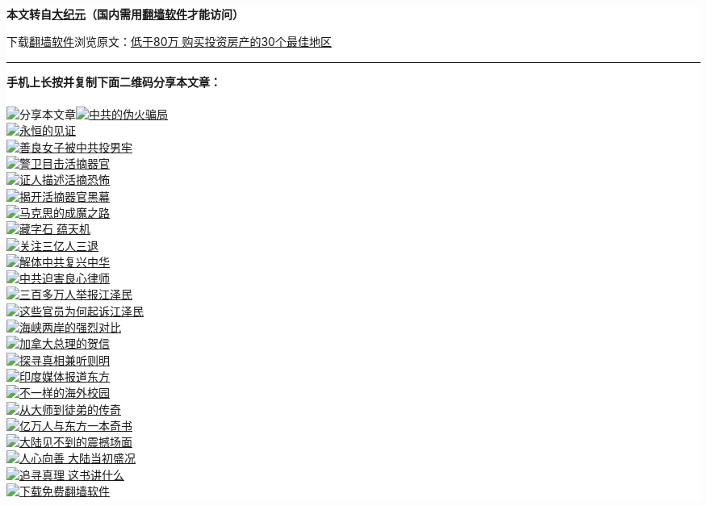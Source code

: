 <strong>本文转自<a href="https://www.epochtimes.com">大纪元</a>（国内需用<a href="https://github.com/bopsop395/www/blob/master/README.md#8">翻墙软件</a>才能访问）</strong><p>下载<a href="https://github.com/bopsop395/www/blob/master/README.md#8">翻墙软件</a>浏览原文：<a href="https://www.epochtimes.com/gb/21/10/16/n13308608.htm">低于80万 购买投资房产的30个最佳地区</a></p><hr>

<strong>手机上长按并复制下面二维码分享本文章：</strong><br><br><img src="https://chart.apis.google.com/chart?cht=qr&chs=240x240&choe=UTF-8&chld=M|2&chl=https://github.com/bopsop395/djy/blob/master/gb/21/10/16/n13308608.md%231" title="分享本文章"></td><td VALIGN=TOP><a href="https://github.com/bopsop395/djy/blob/master/gb/16/1/21/n4622075.md?dfh#1" target="_blank"><img src="https://raw.githubusercontent.com/bopsop395/djy/master/gb/300/wei-f1.jpg" title="中共的伪火骗局"  alt="中共的伪火骗局"></a><br><a href="https://github.com/bopsop395/www/blob/master/README.md?dfh#9" target="_blank"><img src="https://raw.githubusercontent.com/bopsop395/djy/master/gb/300/yong-h.jpg" title="永恒的见证"  alt="永恒的见证"></a><br><a href="https://github.com/bopsop395/djy/blob/master/gb/13/9/29/n3974789.md?dfh#1" target="_blank"><img src="https://raw.githubusercontent.com/bopsop395/djy/master/gb/300/shang-lnz.jpg" title="善良女子被中共投男牢"  alt="善良女子被中共投男牢"></a><br><a href="https://github.com/bopsop395/djy/blob/master/gb/16/3/16/n4663449.md?dfh#1" target="_blank"><img src="https://raw.githubusercontent.com/bopsop395/djy/master/gb/300/huo-z3.jpg" title="警卫目击活摘器官"  alt="警卫目击活摘器官"></a><br><a href="https://github.com/bopsop395/djy/blob/master/gb/16/8/7/n8177641.md?dfh#1" target="_blank"><img src="https://raw.githubusercontent.com/bopsop395/djy/master/gb/300/huo-z4.jpg" title="证人描述活摘恐怖"  alt="证人描述活摘恐怖"></a><br><a href="https://github.com/bopsop395/djy/blob/master/gb/10/4/19/n2881569.md?dfh#1" target="_blank"><img src="https://raw.githubusercontent.com/bopsop395/djy/master/gb/300/huo-z1.jpg" title="揭开活摘器官黑幕"  alt="揭开活摘器官黑幕"></a><br><a href="https://github.com/bopsop395/djy/blob/master/gb/10/11/7/n3077476.md?dfh#1" target="_blank"><img src="https://raw.githubusercontent.com/bopsop395/djy/master/gb/300/ma-ks.jpg" title="马克思的成魔之路"  alt="马克思的成魔之路"></a><br><a href="https://github.com/bopsop395/djy/blob/master/gb/14/6/9/n4173977.md?dfh#1" target="_blank"><img src="https://raw.githubusercontent.com/bopsop395/djy/master/gb/300/chang-zs.jpg" title="藏字石 蕴天机"  alt="藏字石 蕴天机"></a><br><a href="https://github.com/bopsop395/djy/blob/master/gb/18/5/10/n10381511.md?dfh#1" target="_blank"><img src="https://raw.githubusercontent.com/bopsop395/djy/master/gb/300/st1.jpg" title="关注三亿人三退"  alt="关注三亿人三退"></a><br><a href="https://github.com/bopsop395/djy/blob/master/gb/18/3/21/n10237682.md?dfh#1" target="_blank"><img src="https://raw.githubusercontent.com/bopsop395/djy/master/gb/300/jie-t.jpg" title="解体中共复兴中华"  alt="解体中共复兴中华"></a><br><a href="https://github.com/bopsop395/djy/blob/master/gb/9/2/9/n2422991.md?dfh#1" target="_blank"><img src="https://raw.githubusercontent.com/bopsop395/djy/master/gb/300/gao-zs.jpg" title="中共迫害良心律师"  alt="中共迫害良心律师"></a><br><a href="https://github.com/bopsop395/djy/blob/master/gb/18/12/9/n10900044.md?dfh#1" target="_blank"><img src="https://raw.githubusercontent.com/bopsop395/djy/master/gb/300/sj1.jpg" title="三百多万人举报江泽民"  alt="三百多万人举报江泽民"></a><br><a href="https://github.com/bopsop395/djy/blob/master/gb/18/8/28/n10672014.md?dfh#1" target="_blank"><img src="https://raw.githubusercontent.com/bopsop395/djy/master/gb/300/sj2.jpg" title="这些官员为何起诉江泽民"  alt="这些官员为何起诉江泽民"></a><br><a href="https://github.com/bopsop395/djy/blob/master/gb/8/12/18/n2367165.md?dfh#1" target="_blank"><img src="https://raw.githubusercontent.com/bopsop395/djy/master/gb/300/liangan.jpg" title="海峡两岸的强烈对比"  alt="海峡两岸的强烈对比"></a><br><a href="https://github.com/bopsop395/djy/blob/master/gb/15/12/10/n4593139.md?dfh#1" target="_blank"><img src="https://raw.githubusercontent.com/bopsop395/djy/master/gb/300/jia-ndzl.jpg" title="加拿大总理的贺信"  alt="加拿大总理的贺信"></a><br><a href="https://github.com/bopsop395/djy/blob/master/gb/11/6/17/n3289382.md?dfh#1" target="_blank"><img src="https://raw.githubusercontent.com/bopsop395/djy/master/gb/300/xiao-wd.jpg" title="探寻真相兼听则明"  alt="探寻真相兼听则明"></a><br><a href="https://github.com/bopsop395/djy/blob/master/gb/18/10/27/n10812623.md?dfh#1" target="_blank"><img src="https://raw.githubusercontent.com/bopsop395/djy/master/gb/300/yindu.jpg" title="印度媒体报道东方"  alt="印度媒体报道东方"></a><br><a href="https://github.com/bopsop395/djy/blob/master/gb/18/6/9/n10469652.md?dfh#1" target="_blank"><img src="https://raw.githubusercontent.com/bopsop395/djy/master/gb/300/xie-j.jpg" title="不一样的海外校园"  alt="不一样的海外校园"></a><br><a href="https://github.com/bopsop395/djy/blob/master/gb/7/4/5/n1669415.md?dfh#1" target="_blank"><img src="https://raw.githubusercontent.com/bopsop395/djy/master/gb/300/li-up.jpg" title="从大师到徒弟的传奇"  alt="从大师到徒弟的传奇"></a><br><a href="https://github.com/bopsop395/djy/blob/master/gb/17/5/26/n9191512.md?dfh#1" target="_blank"><img src="https://raw.githubusercontent.com/bopsop395/djy/master/gb/300/zfl2.jpg" title="亿万人与东方一本奇书"  alt="亿万人与东方一本奇书"></a><br><a href="https://github.com/bopsop395/djy/blob/master/gb/13/11/27/n4020290.md?dfh#1" target="_blank"><img src="https://raw.githubusercontent.com/bopsop395/djy/master/gb/300/zhen-h.jpg" title="大陆见不到的震撼场面"  alt="大陆见不到的震撼场面"></a><br><a href="https://github.com/bopsop395/djy/blob/master/gb/15/7/17/n4482910.md?dfh#1" target="_blank"><img src="https://raw.githubusercontent.com/bopsop395/djy/master/gb/300/dalu-sk.jpg" title="人心向善 大陆当初盛况"  alt="人心向善 大陆当初盛况"></a><br><a href="https://github.com/bopsop395/djy/blob/master/gb/19/1/5/n10955468.md?dfh#1" target="_blank"><img src="https://raw.githubusercontent.com/bopsop395/djy/master/gb/300/zfl1.jpg" title="追寻真理 这书讲什么"  alt="追寻真理 这书讲什么"></a><br><a href="https://github.com/bopsop395/www/blob/master/README.md?dfh#1" target="_blank"><img src="https://raw.githubusercontent.com/bopsop395/djy/master/gb/300/fq1.jpg" title="下载免费翻墙软件"  alt="下载免费翻墙软件"></a><br></td></tr></table>
